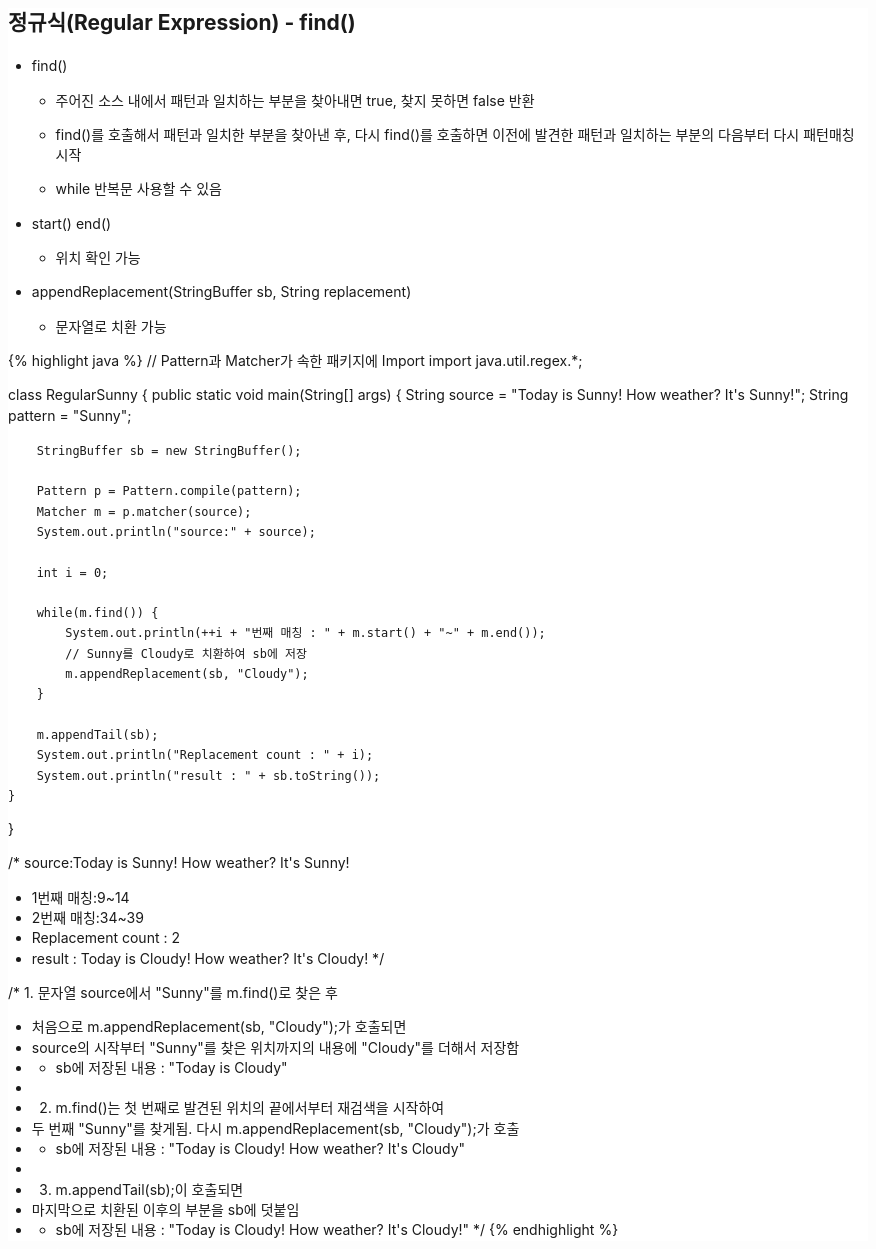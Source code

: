 ## 정규식(Regular Expression) - find()

- find()  
  
  - 주어진 소스 내에서 패턴과 일치하는 부분을 찾아내면 true, 찾지 못하면 false 반환

  - find()를 호출해서 패턴과 일치한 부분을 찾아낸 후, 다시 find()를 호출하면 이전에 발견한 패턴과 일치하는 부분의 다음부터 다시 패턴매칭 시작

  - while 반복문 사용할 수 있음

- start() end()

  - 위치 확인 가능

- appendReplacement(StringBuffer sb, String replacement)

  - 문자열로 치환 가능

{% highlight java %}
// Pattern과 Matcher가 속한 패키지에 Import
import java.util.regex.*;

class RegularSunny {
    public static void main(String[] args) {
        String source = "Today is Sunny! How weather? It's Sunny!";
        String pattern = "Sunny";
        
        StringBuffer sb = new StringBuffer();
        
        Pattern p = Pattern.compile(pattern);
        Matcher m = p.matcher(source);
        System.out.println("source:" + source);
        
        int i = 0;
        
        while(m.find()) {
            System.out.println(++i + "번째 매칭 : " + m.start() + "~" + m.end());
            // Sunny를 Cloudy로 치환하여 sb에 저장
            m.appendReplacement(sb, "Cloudy");
        }
        
        m.appendTail(sb);
        System.out.println("Replacement count : " + i);
        System.out.println("result : " + sb.toString());
    }
}

/* source:Today is Sunny! How weather? It's Sunny!
 * 1번째 매칭:9~14
 * 2번째 매칭:34~39
 * Replacement count : 2
 * result : Today is Cloudy! How weather? It's Cloudy!
*/

/* 1. 문자열 source에서 "Sunny"를 m.find()로 찾은 후
 *    처음으로 m.appendReplacement(sb, "Cloudy");가 호출되면
 *    source의 시작부터 "Sunny"를 찾은 위치까지의 내용에 "Cloudy"를 더해서 저장함
 *    - sb에 저장된 내용 : "Today is Cloudy"
 *
 * 2. m.find()는 첫 번째로 발견된 위치의 끝에서부터 재검색을 시작하여
 *    두 번째 "Sunny"를 찾게됨. 다시 m.appendReplacement(sb, "Cloudy");가 호출
 *    - sb에 저장된 내용 : "Today is Cloudy! How weather? It's Cloudy"
 *
 * 3. m.appendTail(sb);이 호출되면
 *    마지막으로 치환된 이후의 부분을 sb에 덧붙임
 *    - sb에 저장된 내용 : "Today is Cloudy! How weather? It's Cloudy!"
 */
{% endhighlight %}
